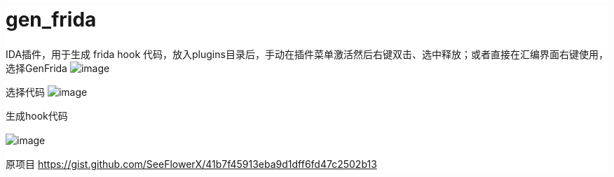 # gen_frida
IDA插件，用于生成 frida hook 代码，放入plugins目录后，手动在插件菜单激活然后右键双击、选中释放；或者直接在汇编界面右键使用，选择GenFrida
<img width="603" alt="image" src="https://github.com/user-attachments/assets/fcf52843-4441-4b02-bcca-48e31a36e162" />

选择代码
<img width="1603" alt="image" src="https://github.com/user-attachments/assets/54011a34-0dcd-4cb3-8a8f-792f9083458b" />

生成hook代码

<img width="1629" alt="image" src="https://github.com/user-attachments/assets/10054c08-4260-46e4-9de5-01f2f4667d86" />


原项目
https://gist.github.com/SeeFlowerX/41b7f45913eba9d1dff6fd47c2502b13
